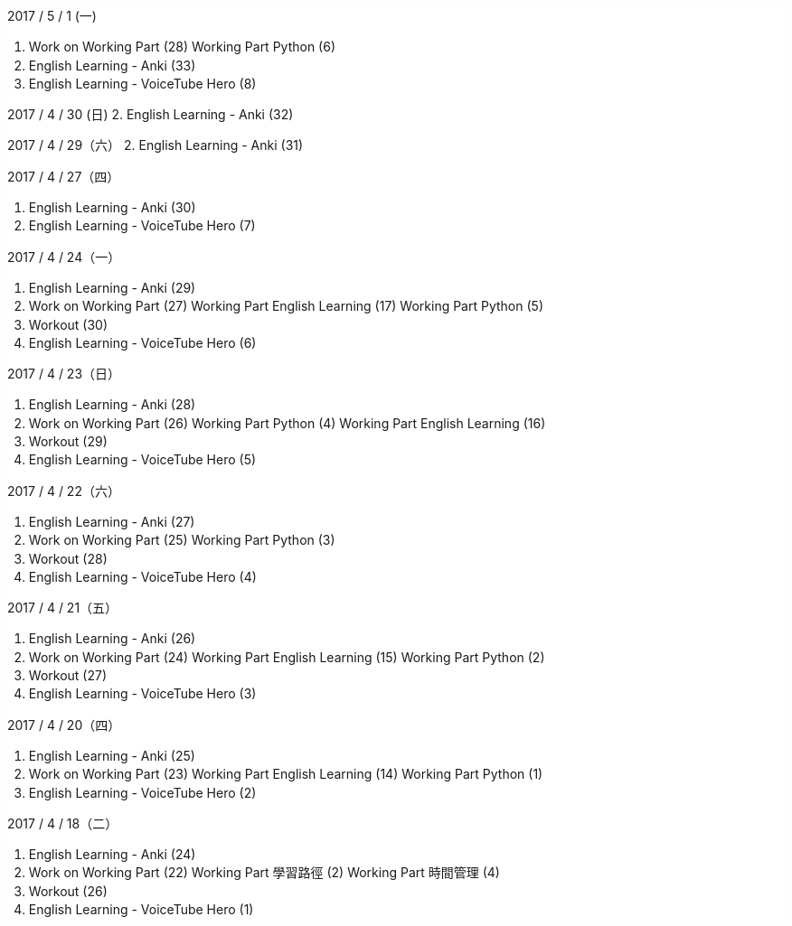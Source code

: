 2017 / 5 / 1 (一)
1. Work on Working Part (28)
Working Part Python (6)
2. English Learning - Anki (33)
4. English Learning - VoiceTube Hero (8)

2017 / 4 / 30 (日)
2. English Learning - Anki (32)

2017 / 4 / 29（六）
2. English Learning - Anki (31)

2017 / 4 / 27（四）
1. English Learning - Anki (30)
4. English Learning - VoiceTube Hero (7)

2017 / 4 / 24（一）
1. English Learning - Anki (29)
2. Work on Working Part (27)
Working Part English Learning (17)
Working Part Python (5)
3. Workout (30)
4. English Learning - VoiceTube Hero (6)

2017 / 4 / 23（日）
1. English Learning - Anki (28)
2. Work on Working Part (26)
Working Part Python (4)
Working Part English Learning (16)
3. Workout (29)
4. English Learning - VoiceTube Hero (5)

2017 / 4 / 22（六）
1. English Learning - Anki (27)
2. Work on Working Part (25)
Working Part Python (3) 
3. Workout (28)
4. English Learning - VoiceTube Hero (4)

2017 / 4 / 21（五）
1. English Learning - Anki (26)
2. Work on Working Part (24)
Working Part English Learning (15)
Working Part Python (2)
3. Workout (27)
4. English Learning - VoiceTube Hero (3)

2017 / 4 / 20（四）
1. English Learning - Anki (25)
2. Work on Working Part (23)
Working Part English Learning (14)
Working Part Python (1)
4. English Learning - VoiceTube Hero (2)

2017 / 4 / 18（二）
1. English Learning - Anki (24)
2. Work on Working Part (22)
Working Part 學習路徑 (2)
Working Part 時間管理 (4)
3. Workout (26)
4. English Learning - VoiceTube Hero (1)
